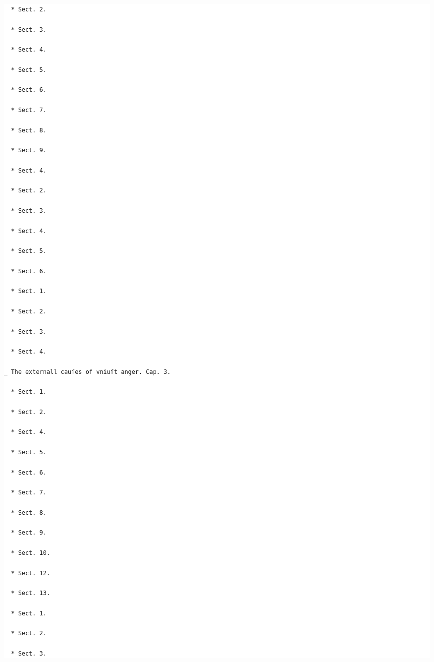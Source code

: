       * Sect. 2.

      * Sect. 3.

      * Sect. 4.

      * Sect. 5.

      * Sect. 6.

      * Sect. 7.

      * Sect. 8.

      * Sect. 9.

      * Sect. 4.

      * Sect. 2.

      * Sect. 3.

      * Sect. 4.

      * Sect. 5.

      * Sect. 6.

      * Sect. 1.

      * Sect. 2.

      * Sect. 3.

      * Sect. 4.

    _ The externall cauſes of vniuſt anger. Cap. 3.

      * Sect. 1.

      * Sect. 2.

      * Sect. 4.

      * Sect. 5.

      * Sect. 6.

      * Sect. 7.

      * Sect. 8.

      * Sect. 9.

      * Sect. 10.

      * Sect. 12.

      * Sect. 13.

      * Sect. 1.

      * Sect. 2.

      * Sect. 3.
